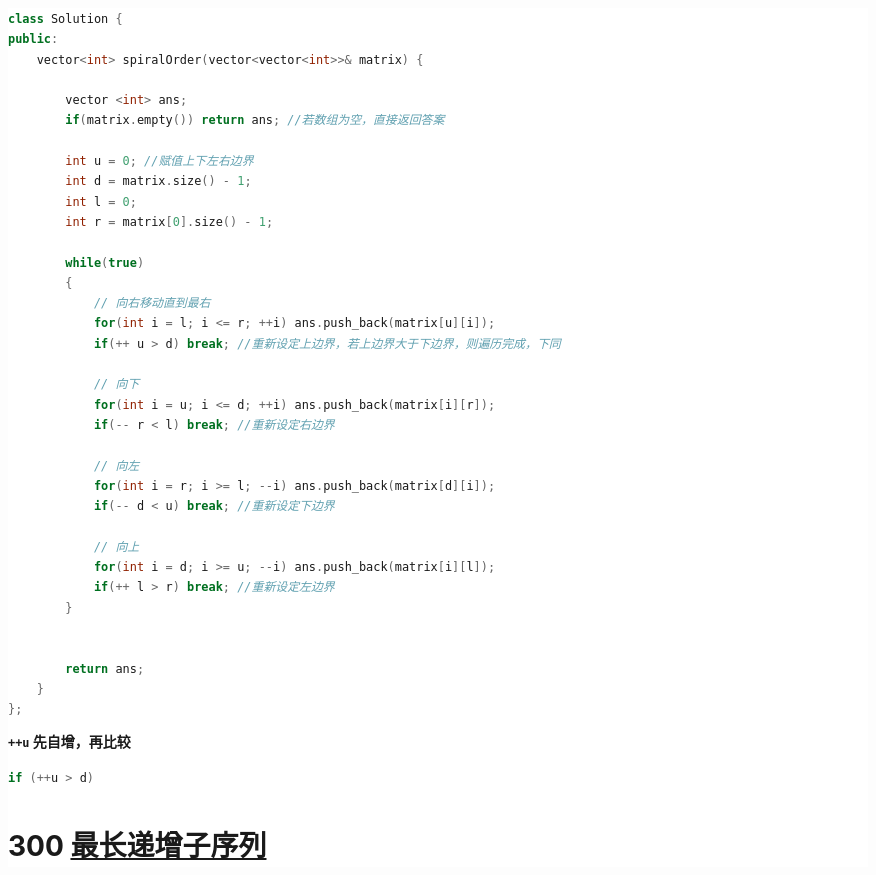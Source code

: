 

~~~C++
class Solution {
public:
    vector<int> spiralOrder(vector<vector<int>>& matrix) {

        vector <int> ans;
        if(matrix.empty()) return ans; //若数组为空，直接返回答案

        int u = 0; //赋值上下左右边界
        int d = matrix.size() - 1;
        int l = 0;
        int r = matrix[0].size() - 1;

        while(true)
        {
            // 向右移动直到最右
            for(int i = l; i <= r; ++i) ans.push_back(matrix[u][i]);
            if(++ u > d) break; //重新设定上边界，若上边界大于下边界，则遍历完成，下同
            
            // 向下
            for(int i = u; i <= d; ++i) ans.push_back(matrix[i][r]); 
            if(-- r < l) break; //重新设定右边界

            // 向左
            for(int i = r; i >= l; --i) ans.push_back(matrix[d][i]); 
            if(-- d < u) break; //重新设定下边界

            // 向上
            for(int i = d; i >= u; --i) ans.push_back(matrix[i][l]); 
            if(++ l > r) break; //重新设定左边界
        }


        return ans;
    }
};
~~~

**`++u` 先自增，再比较**

~~~C++
if (++u > d) 
~~~











# 300 [最长递增子序列](https://leetcode.cn/problems/longest-increasing-subsequence/description/)
